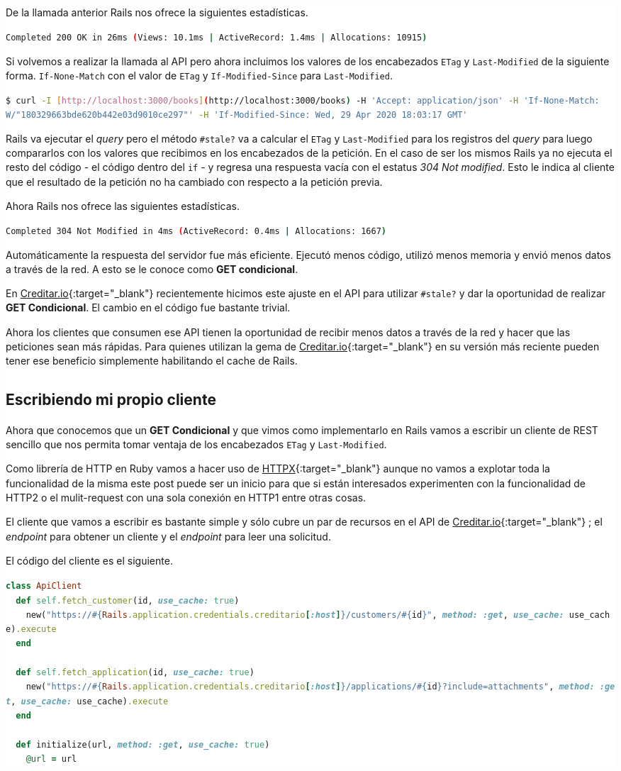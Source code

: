 De la llamada anterior Rails nos ofrece la siguientes estadísticas.

```bash
Completed 200 OK in 26ms (Views: 10.1ms | ActiveRecord: 1.4ms | Allocations: 10915)
```

Si volvemos a realizar la llamada al API pero ahora incluimos los valores de los encabezados `ETag` y `Last-Modified` de la siguiente forma. `If-None-Match` con el valor de `ETag` y `If-Modified-Since` para `Last-Modified`.

```bash
$ curl -I [http://localhost:3000/books](http://localhost:3000/books) -H 'Accept: application/json' -H 'If-None-Match: W/"180329663bde620b442e03d9010ce297"' -H 'If-Modified-Since: Wed, 29 Apr 2020 18:03:17 GMT'
```

Rails va ejecutar el *query*  pero el método `#stale?` va a calcular el `ETag` y `Last-Modified` para los registros del *query* para luego compararlos con los valores que recibimos en los encabezados de la petición. En el caso de ser los mismos Rails ya no ejecuta el resto del código - el código dentro del `if` - y regresa una respuesta vacía con el estatus *304 Not modified*. Esto le indica al cliente que el resultado de la petición no ha cambiado con respecto a la petición previa. 

Ahora Rails nos ofrece las siguientes estadísticas.

```bash
Completed 304 Not Modified in 4ms (ActiveRecord: 0.4ms | Allocations: 1667)
```

Automáticamente la respuesta del servidor fue más eficiente. Ejecutó menos código, utilizó menos memoria y envió menos datos a través de la red. A esto se le conoce como **GET condicional**.

En [Creditar.io](https://creditar.io){:target="_blank"}  recientemente hicimos este ajuste en el API para utilizar `#stale?` y dar la oportunidad de realizar **GET Condicional**. El cambio en el código fue bastante trivial.

Ahora los clientes que consumen ese API tienen la oportunidad de recibir menos datos a través de la red y hacer que las peticiones sean más rápidas. Para quienes utilizan la gema de [Creditar.io](https://creditar.io){:target="_blank"}  en su versión más reciente pueden tener ese beneficio simplemente habilitando el cache de Rails.

## Escribiendo mi propio cliente

Ahora que conocemos que un **GET Condicional** y que vimos como implementarlo en Rails vamos a escribir un cliente de REST sencillo que nos permita tomar ventaja de los encabezados `ETag` y `Last-Modified`.

Como librería de HTTP en Ruby vamos a hacer uso de [HTTPX](https://gitlab.com/honeyryderchuck/httpx){:target="_blank"}  aunque no vamos a explotar toda la funcionalidad de la misma este post puede ser un inicio para que si están interesados experimenten con la funcionalidad de HTTP2 o el mulit-request con una sola conexión en HTTP1 entre otras cosas.

El cliente que vamos a escribir es bastante simple y sólo cubre un par de recursos en el API de [Creditar.io](https://creditar.io){:target="_blank"} ; el *endpoint* para obtener un cliente y el *endpoint* para leer una solicitud.

El código del cliente es el siguiente.

```ruby
class ApiClient
  def self.fetch_customer(id, use_cache: true)
    new("https://#{Rails.application.credentials.creditario[:host]}/customers/#{id}", method: :get, use_cache: use_cache).execute
  end

  def self.fetch_application(id, use_cache: true)
    new("https://#{Rails.application.credentials.creditario[:host]}/applications/#{id}?include=attachments", method: :get, use_cache: use_cache).execute
  end

  def initialize(url, method: :get, use_cache: true)
    @url = url
```
